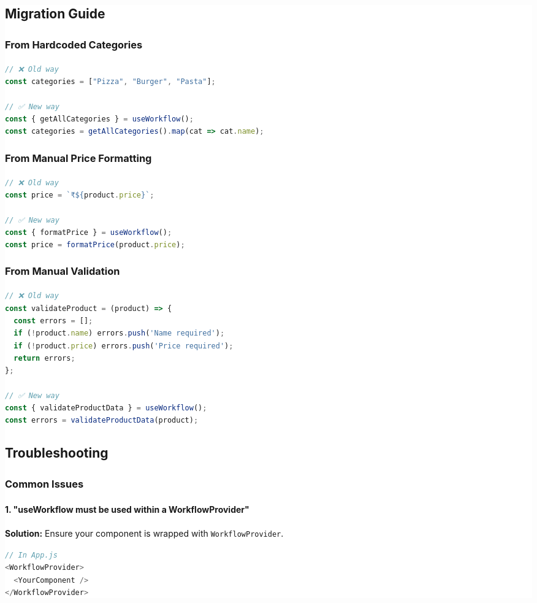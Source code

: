 ## Migration Guide

### From Hardcoded Categories
```javascript
// ❌ Old way
const categories = ["Pizza", "Burger", "Pasta"];

// ✅ New way
const { getAllCategories } = useWorkflow();
const categories = getAllCategories().map(cat => cat.name);
```

### From Manual Price Formatting
```javascript
// ❌ Old way
const price = `₹${product.price}`;

// ✅ New way
const { formatPrice } = useWorkflow();
const price = formatPrice(product.price);
```

### From Manual Validation
```javascript
// ❌ Old way
const validateProduct = (product) => {
  const errors = [];
  if (!product.name) errors.push('Name required');
  if (!product.price) errors.push('Price required');
  return errors;
};

// ✅ New way
const { validateProductData } = useWorkflow();
const errors = validateProductData(product);
```

## Troubleshooting

### Common Issues

#### 1. "useWorkflow must be used within a WorkflowProvider"
**Solution:** Ensure your component is wrapped with `WorkflowProvider`.

```javascript
// In App.js
<WorkflowProvider>
  <YourComponent />
</WorkflowProvider>
```

